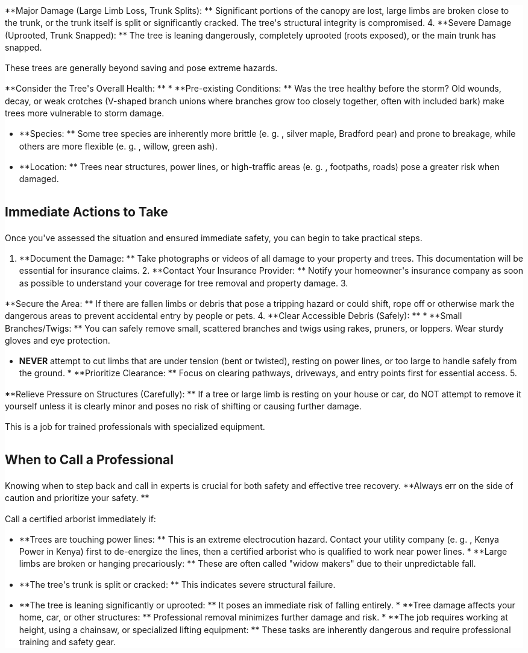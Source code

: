 **Major Damage (Large Limb Loss, Trunk Splits): ** Significant portions of the canopy are lost, large limbs are broken close to the trunk, or the trunk itself is split or significantly cracked. The tree's structural integrity is compromised. 4. **Severe Damage (Uprooted, Trunk Snapped): ** The tree is leaning dangerously, completely uprooted (roots exposed), or the main trunk has snapped.

These trees are generally beyond saving and pose extreme hazards.

**Consider the Tree's Overall Health: ** * **Pre-existing Conditions: ** Was the tree healthy before the storm? Old wounds, decay, or weak crotches (V-shaped branch unions where branches grow too closely together, often with included bark) make trees more vulnerable to storm damage.

* **Species: ** Some tree species are inherently more brittle (e. g. , silver maple, Bradford pear) and prone to breakage, while others are more flexible (e. g. , willow, green ash).

* **Location: ** Trees near structures, power lines, or high-traffic areas (e. g. , footpaths, roads) pose a greater risk when damaged.

##  Immediate Actions to Take

Once you've assessed the situation and ensured immediate safety, you can begin to take practical steps.

1. **Document the Damage: ** Take photographs or videos of all damage to your property and trees. This documentation will be essential for insurance claims. 2. **Contact Your Insurance Provider: ** Notify your homeowner's insurance company as soon as possible to understand your coverage for tree removal and property damage. 3.

**Secure the Area: ** If there are fallen limbs or debris that pose a tripping hazard or could shift, rope off or otherwise mark the dangerous areas to prevent accidental entry by people or pets. 4. **Clear Accessible Debris (Safely): ** * **Small Branches/Twigs: ** You can safely remove small, scattered branches and twigs using rakes, pruners, or loppers. Wear sturdy gloves and eye protection.

* **NEVER** attempt to cut limbs that are under tension (bent or twisted), resting on power lines, or too large to handle safely from the ground. * **Prioritize Clearance: ** Focus on clearing pathways, driveways, and entry points first for essential access. 5.

**Relieve Pressure on Structures (Carefully): ** If a tree or large limb is resting on your house or car, do NOT attempt to remove it yourself unless it is clearly minor and poses no risk of shifting or causing further damage.

This is a job for trained professionals with specialized equipment.

##  When to Call a Professional

Knowing when to step back and call in experts is crucial for both safety and effective tree recovery. **Always err on the side of caution and prioritize your safety. **

Call a certified arborist immediately if:

* **Trees are touching power lines: ** This is an extreme electrocution hazard. Contact your utility company (e. g. , Kenya Power in Kenya) first to de-energize the lines, then a certified arborist who is qualified to work near power lines. * **Large limbs are broken or hanging precariously: ** These are often called "widow makers" due to their unpredictable fall.

* **The tree's trunk is split or cracked: ** This indicates severe structural failure.

* **The tree is leaning significantly or uprooted: ** It poses an immediate risk of falling entirely. * **Tree damage affects your home, car, or other structures: ** Professional removal minimizes further damage and risk. * **The job requires working at height, using a chainsaw, or specialized lifting equipment: ** These tasks are inherently dangerous and require professional training and safety gear.
